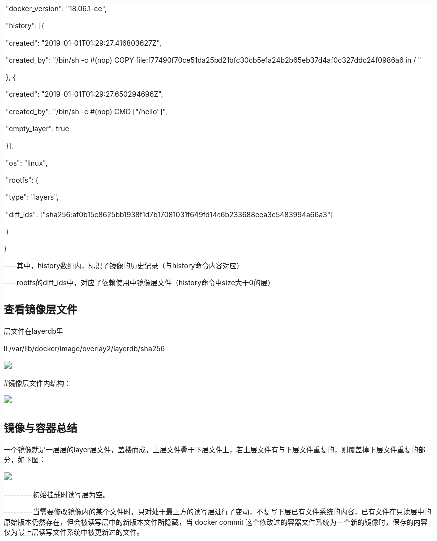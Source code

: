 ​	"docker_version": "18.06.1-ce",

​	"history": [{

​		"created": "2019-01-01T01:29:27.416803627Z",

​		"created_by": "/bin/sh -c #(nop) COPY file:f77490f70ce51da25bd21bfc30cb5e1a24b2b65eb37d4af0c327ddc24f0986a6 in / "

​	}, {

​		"created": "2019-01-01T01:29:27.650294696Z",

​		"created_by": "/bin/sh -c #(nop)  CMD [\"/hello\"]",

​		"empty_layer": true

​	}],

​	"os": "linux",

​	"rootfs": {

​		"type": "layers",

​		"diff_ids": ["sha256:af0b15c8625bb1938f1d7b17081031f649fd14e6b233688eea3c5483994a66a3"]

​	}

}

 

----其中，history数组内，标识了镜像的历史记录（与history命令内容对应） 

----rootfs的diff_ids中，对应了依赖使用中镜像层文件（history命令中size大于0的层） 

 

## **查看镜像层文件**

层文件在layerdb里

ll /var/lib/docker/image/overlay2/layerdb/sha256 

![](http://ww1.sinaimg.cn/large/006tNc79ly1g4jf6wqsywj30fe01n0tp.jpg)

\#镜像层文件内结构：

![](http://ww3.sinaimg.cn/large/006tNc79ly1g4jf6woaklj30fe0233zh.jpg)

## **镜像与容器总结**

一个镜像就是一层层的layer层文件，盖楼而成，上层文件叠于下层文件上，若上层文件有与下层文件重复的，则覆盖掉下层文件重复的部分，如下图：

![](http://ww3.sinaimg.cn/large/006tNc79ly1g4jf6wgbf1j30fe04775b.jpg)

 

---------初始挂载时读写层为空。 

---------当需要修改镜像内的某个文件时，只对处于最上方的读写层进行了变动，不复写下层已有文件系统的内容，已有文件在只读层中的原始版本仍然存在，但会被读写层中的新版本文件所隐藏，当 docker commit 这个修改过的容器文件系统为一个新的镜像时，保存的内容仅为最上层读写文件系统中被更新过的文件。 
